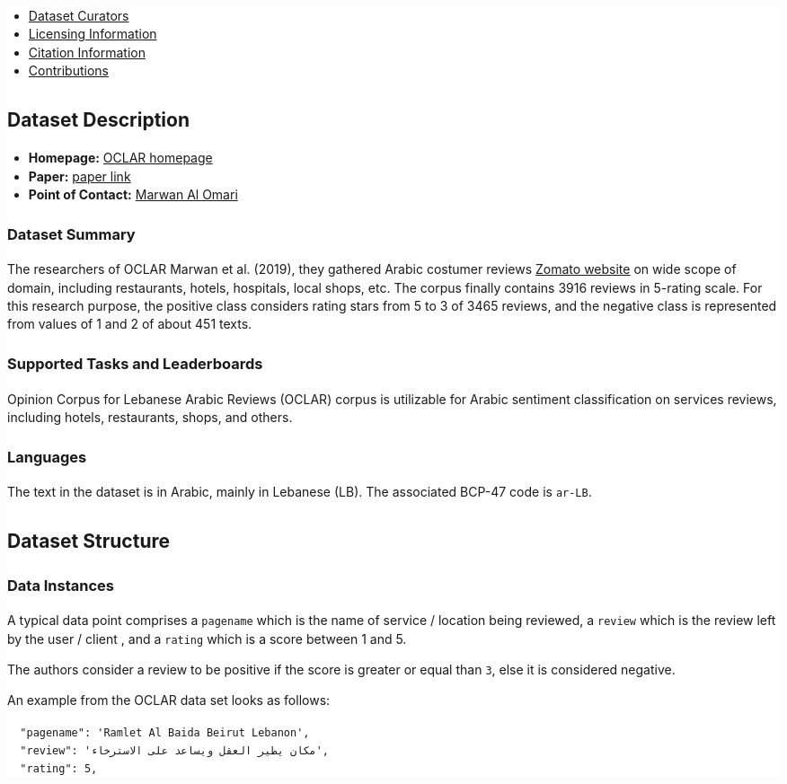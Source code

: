   - [Dataset Curators](#dataset-curators)
  - [Licensing Information](#licensing-information)
  - [Citation Information](#citation-information)
  - [Contributions](#contributions)

## Dataset Description

- **Homepage:** [OCLAR homepage](http://archive.ics.uci.edu/ml/datasets/Opinion+Corpus+for+Lebanese+Arabic+Reviews+%28OCLAR%29#)
- **Paper:** [paper link](https://www.semanticscholar.org/paper/Sentiment-Classifier%3A-Logistic-Regression-for-in-Omari-Al-Hajj/9319f4d9e8b3b7bfd0d214314911c071ba7ce1a0)
- **Point of Contact:** [Marwan Al Omari](marwanalomari@yahoo.com)

### Dataset Summary

The researchers of OCLAR Marwan et al. (2019), they gathered Arabic costumer reviews [Zomato website](https://www.zomato.com/lebanon)
on wide scope of domain, including restaurants, hotels, hospitals, local shops, etc.
The corpus finally contains 3916 reviews in 5-rating scale. For this research purpose, the positive class considers
rating stars from 5 to 3 of 3465 reviews, and the negative class is represented from values of 1 and 2 of about 451
texts.

### Supported Tasks and Leaderboards

Opinion Corpus for Lebanese Arabic Reviews (OCLAR) corpus is utilizable for Arabic sentiment classification on services
reviews, including hotels, restaurants, shops, and others.

### Languages

The text in the dataset is in Arabic, mainly in Lebanese (LB). The associated BCP-47 code is `ar-LB`.

## Dataset Structure

### Data Instances

A typical data point comprises a `pagename` which is the name of service / location being reviewed, a `review` which is
the review left by the user / client , and a `rating` which is a score between 1 and 5.

The authors consider a review to be positive if the score is greater or equal than `3`, else it is considered negative.

An example from the OCLAR data set looks as follows:

```
  "pagename": 'Ramlet Al Baida Beirut Lebanon',
  "review": 'مكان يطير العقل ويساعد على الاسترخاء',
  "rating": 5,
```

